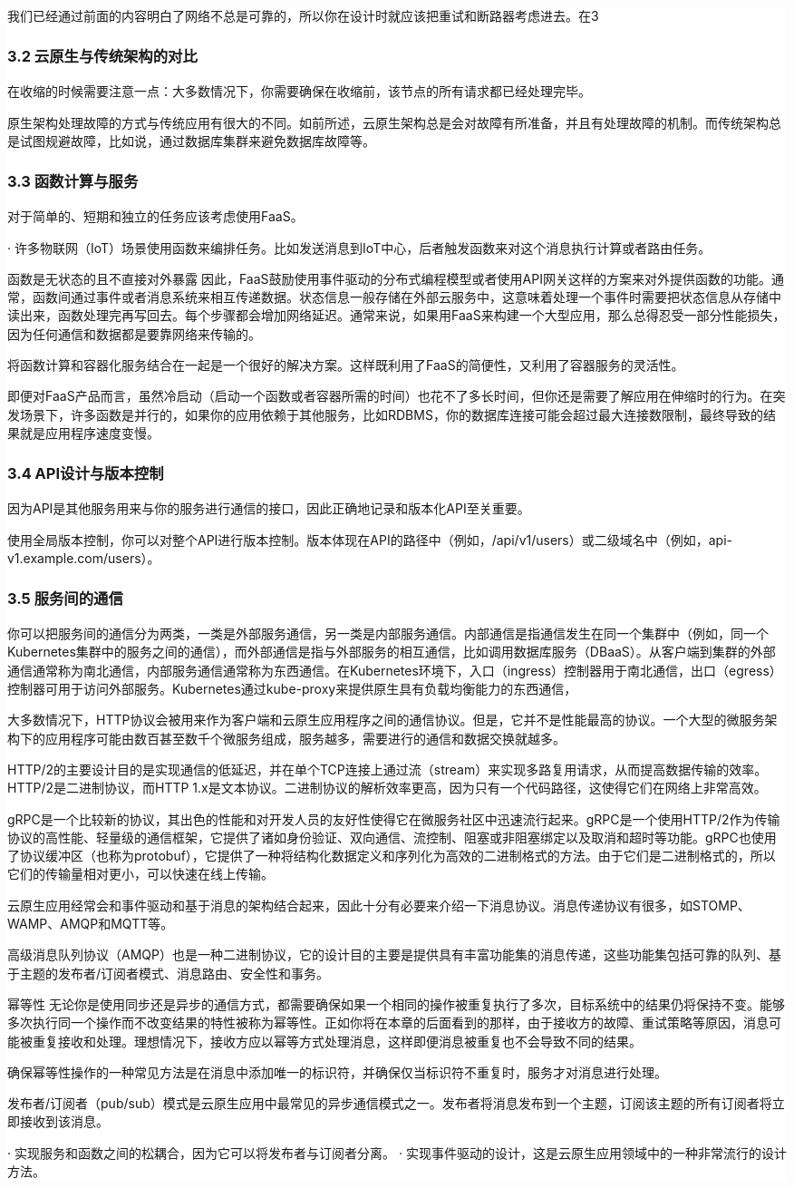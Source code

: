 我们已经通过前面的内容明白了网络不总是可靠的，所以你在设计时就应该把重试和断路器考虑进去。在3

### 3.2 云原生与传统架构的对比

在收缩的时候需要注意一点：大多数情况下，你需要确保在收缩前，该节点的所有请求都已经处理完毕。

原生架构处理故障的方式与传统应用有很大的不同。如前所述，云原生架构总是会对故障有所准备，并且有处理故障的机制。而传统架构总是试图规避故障，比如说，通过数据库集群来避免数据库故障等。

### 3.3 函数计算与服务

对于简单的、短期和独立的任务应该考虑使用FaaS。

· 许多物联网（IoT）场景使用函数来编排任务。比如发送消息到IoT中心，后者触发函数来对这个消息执行计算或者路由任务。

函数是无状态的且不直接对外暴露
因此，FaaS鼓励使用事件驱动的分布式编程模型或者使用API网关这样的方案来对外提供函数的功能。通常，函数间通过事件或者消息系统来相互传递数据。状态信息一般存储在外部云服务中，这意味着处理一个事件时需要把状态信息从存储中读出来，函数处理完再写回去。每个步骤都会增加网络延迟。通常来说，如果用FaaS来构建一个大型应用，那么总得忍受一部分性能损失，因为任何通信和数据都是要靠网络来传输的。

将函数计算和容器化服务结合在一起是一个很好的解决方案。这样既利用了FaaS的简便性，又利用了容器服务的灵活性。

即便对FaaS产品而言，虽然冷启动（启动一个函数或者容器所需的时间）也花不了多长时间，但你还是需要了解应用在伸缩时的行为。在突发场景下，许多函数是并行的，如果你的应用依赖于其他服务，比如RDBMS，你的数据库连接可能会超过最大连接数限制，最终导致的结果就是应用程序速度变慢。

### 3.4 API设计与版本控制

因为API是其他服务用来与你的服务进行通信的接口，因此正确地记录和版本化API至关重要。

使用全局版本控制，你可以对整个API进行版本控制。版本体现在API的路径中（例如，/api/v1/users）或二级域名中（例如，api-v1.example.com/users）。

### 3.5 服务间的通信

你可以把服务间的通信分为两类，一类是外部服务通信，另一类是内部服务通信。内部通信是指通信发生在同一个集群中（例如，同一个Kubernetes集群中的服务之间的通信），而外部通信是指与外部服务的相互通信，比如调用数据库服务（DBaaS）。从客户端到集群的外部通信通常称为南北通信，内部服务通信通常称为东西通信。在Kubernetes环境下，入口（ingress）控制器用于南北通信，出口（egress）控制器可用于访问外部服务。Kubernetes通过kube-proxy来提供原生具有负载均衡能力的东西通信，

大多数情况下，HTTP协议会被用来作为客户端和云原生应用程序之间的通信协议。但是，它并不是性能最高的协议。一个大型的微服务架构下的应用程序可能由数百甚至数千个微服务组成，服务越多，需要进行的通信和数据交换就越多。

HTTP/2的主要设计目的是实现通信的低延迟，并在单个TCP连接上通过流（stream）来实现多路复用请求，从而提高数据传输的效率。HTTP/2是二进制协议，而HTTP 1.x是文本协议。二进制协议的解析效率更高，因为只有一个代码路径，这使得它们在网络上非常高效。

gRPC是一个比较新的协议，其出色的性能和对开发人员的友好性使得它在微服务社区中迅速流行起来。gRPC是一个使用HTTP/2作为传输协议的高性能、轻量级的通信框架，它提供了诸如身份验证、双向通信、流控制、阻塞或非阻塞绑定以及取消和超时等功能。gRPC也使用了协议缓冲区（也称为protobuf），它提供了一种将结构化数据定义和序列化为高效的二进制格式的方法。由于它们是二进制格式的，所以它们的传输量相对更小，可以快速在线上传输。

云原生应用经常会和事件驱动和基于消息的架构结合起来，因此十分有必要来介绍一下消息协议。消息传递协议有很多，如STOMP、WAMP、AMQP和MQTT等。

高级消息队列协议（AMQP）也是一种二进制协议，它的设计目的主要是提供具有丰富功能集的消息传递，这些功能集包括可靠的队列、基于主题的发布者/订阅者模式、消息路由、安全性和事务。

幂等性
无论你是使用同步还是异步的通信方式，都需要确保如果一个相同的操作被重复执行了多次，目标系统中的结果仍将保持不变。能够多次执行同一个操作而不改变结果的特性被称为幂等性。正如你将在本章的后面看到的那样，由于接收方的故障、重试策略等原因，消息可能被重复接收和处理。理想情况下，接收方应以幂等方式处理消息，这样即便消息被重复也不会导致不同的结果。

确保幂等性操作的一种常见方法是在消息中添加唯一的标识符，并确保仅当标识符不重复时，服务才对消息进行处理。

发布者/订阅者（pub/sub）模式是云原生应用中最常见的异步通信模式之一。发布者将消息发布到一个主题，订阅该主题的所有订阅者将立即接收到该消息。

· 实现服务和函数之间的松耦合，因为它可以将发布者与订阅者分离。
· 实现事件驱动的设计，这是云原生应用领域中的一种非常流行的设计方法。
